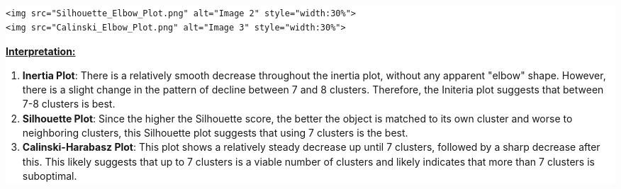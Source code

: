     <img src="Silhouette_Elbow_Plot.png" alt="Image 2" style="width:30%">
    <img src="Calinski_Elbow_Plot.png" alt="Image 3" style="width:30%">
</div>

**<u>Interpretation:</u>**
1. **Inertia Plot**: There is a relatively smooth decrease throughout the inertia plot, without any apparent "elbow" shape. However, there is a slight change in the pattern of decline between 7 and 8 clusters. Therefore, the Initeria plot suggests that between 7-8 clusters is best.
2. **Silhouette Plot**: Since the higher the Silhouette score, the better the object is matched to its own cluster and worse to neighboring clusters, this Silhouette plot suggests that using 7 clusters is the best.
3. **Calinski-Harabasz Plot**: This plot shows a relatively steady decrease up until 7 clusters, followed by a sharp decrease after this. This likely suggests that up to 7 clusters is a viable number of clusters and likely indicates that more than 7 clusters is suboptimal.
